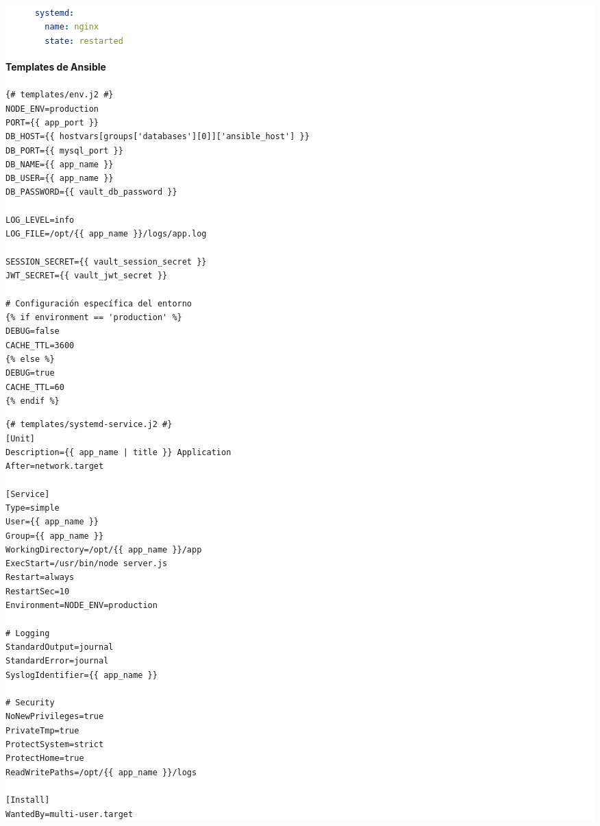 ```yaml
      systemd:
        name: nginx
        state: restarted
```

####  **Templates de Ansible**

```jinja2
{# templates/env.j2 #}
NODE_ENV=production
PORT={{ app_port }}
DB_HOST={{ hostvars[groups['databases'][0]]['ansible_host'] }}
DB_PORT={{ mysql_port }}
DB_NAME={{ app_name }}
DB_USER={{ app_name }}
DB_PASSWORD={{ vault_db_password }}

LOG_LEVEL=info
LOG_FILE=/opt/{{ app_name }}/logs/app.log

SESSION_SECRET={{ vault_session_secret }}
JWT_SECRET={{ vault_jwt_secret }}

# Configuración específica del entorno
{% if environment == 'production' %}
DEBUG=false
CACHE_TTL=3600
{% else %}
DEBUG=true
CACHE_TTL=60
{% endif %}
```

```jinja2
{# templates/systemd-service.j2 #}
[Unit]
Description={{ app_name | title }} Application
After=network.target

[Service]
Type=simple
User={{ app_name }}
Group={{ app_name }}
WorkingDirectory=/opt/{{ app_name }}/app
ExecStart=/usr/bin/node server.js
Restart=always
RestartSec=10
Environment=NODE_ENV=production

# Logging
StandardOutput=journal
StandardError=journal
SyslogIdentifier={{ app_name }}

# Security
NoNewPrivileges=true
PrivateTmp=true
ProtectSystem=strict
ProtectHome=true
ReadWritePaths=/opt/{{ app_name }}/logs

[Install]
WantedBy=multi-user.target
```
